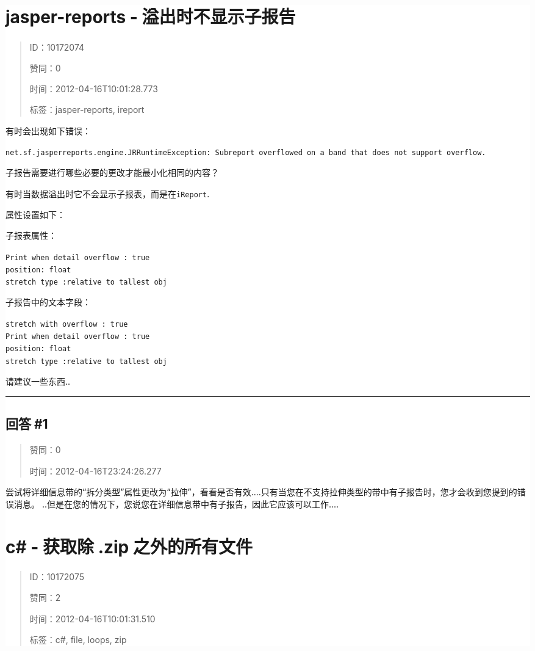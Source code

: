 # jasper-reports - 溢出时不显示子报告

> ID：10172074
> 
> 赞同：0
> 
> 时间：2012-04-16T10:01:28.773
> 
> 标签：jasper-reports, ireport

有时会出现如下错误：

```
net.sf.jasperreports.engine.JRRuntimeException: Subreport overflowed on a band that does not support overflow. 
```

子报告需要进行哪些必要的更改才能最小化相同的内容？

有时当数据溢出时它不会显示子报表，而是在`iReport`.

属性设置如下：

子报表属性：

```
Print when detail overflow : true
position: float
stretch type :relative to tallest obj 
```

子报告中的文本字段：

```
stretch with overflow : true
Print when detail overflow : true
position: float
stretch type :relative to tallest obj 
```

请建议一些东西..

* * *

## 回答 #1

> 赞同：0
> 
> 时间：2012-04-16T23:24:26.277

尝试将详细信息带的“拆分类型”属性更改为“拉伸”，看看是否有效....只有当您在不支持拉伸类型的带中有子报告时，您才会收到您提到的错误消息。 ..但是在您的情况下，您说您在详细信息带中有子报告，因此它应该可以工作....

# c# - 获取除 .zip 之外的所有文件

> ID：10172075
> 
> 赞同：2
> 
> 时间：2012-04-16T10:01:31.510
> 
> 标签：c#, file, loops, zip
